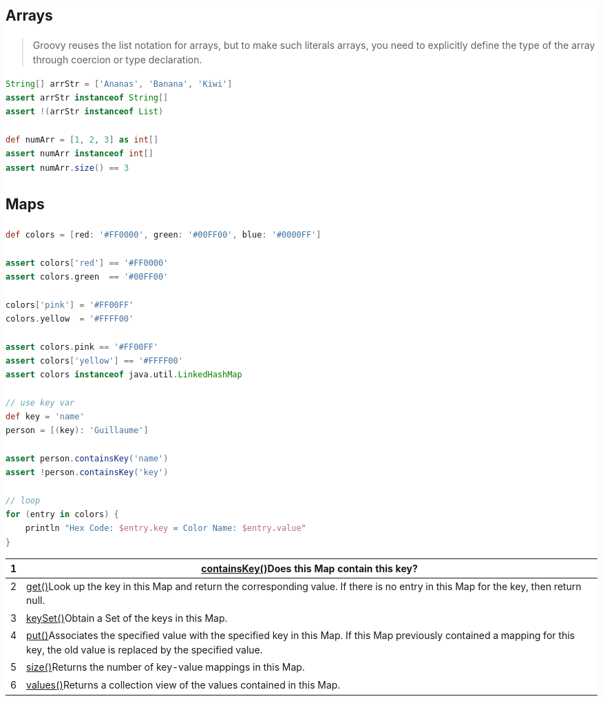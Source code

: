 ## Arrays

> Groovy reuses the list notation for arrays, but to make such literals arrays, you need to explicitly define the type of the array through coercion or type declaration.

```groovy
String[] arrStr = ['Ananas', 'Banana', 'Kiwi'] 
assert arrStr instanceof String[]    
assert !(arrStr instanceof List)

def numArr = [1, 2, 3] as int[]      
assert numArr instanceof int[]       
assert numArr.size() == 3
```



## Maps

```groovy
def colors = [red: '#FF0000', green: '#00FF00', blue: '#0000FF']   

assert colors['red'] == '#FF0000'    
assert colors.green  == '#00FF00'    

colors['pink'] = '#FF00FF'           
colors.yellow  = '#FFFF00'           

assert colors.pink == '#FF00FF'
assert colors['yellow'] == '#FFFF00'
assert colors instanceof java.util.LinkedHashMap

// use key var 
def key = 'name'
person = [(key): 'Guillaume']        

assert person.containsKey('name')    
assert !person.containsKey('key')    

// loop
for (entry in colors) {
    println "Hex Code: $entry.key = Color Name: $entry.value"
}
```

| 1    | [containsKey()](https://www.tutorialspoint.com/groovy/groovy_containskey.htm)Does this Map contain this key? |
| ---- | ------------------------------------------------------------ |
| 2    | [get()](https://www.tutorialspoint.com/groovy/groovy_maps_get.htm)Look up the key in this Map and return the corresponding value. If there is no entry in this Map for the key, then return null. |
| 3    | [keySet()](https://www.tutorialspoint.com/groovy/groovy_keyset.htm)Obtain a Set of the keys in this Map. |
| 4    | [put()](https://www.tutorialspoint.com/groovy/groovy_put.htm)Associates the specified value with the specified key in this Map. If this Map previously contained a mapping for this key, the old value is replaced by the specified value. |
| 5    | [size()](https://www.tutorialspoint.com/groovy/groovy_maps_size.htm)Returns the number of key-value mappings in this Map. |
| 6    | [values()](https://www.tutorialspoint.com/groovy/groovy_values.htm)Returns a collection view of the values contained in this Map. |
